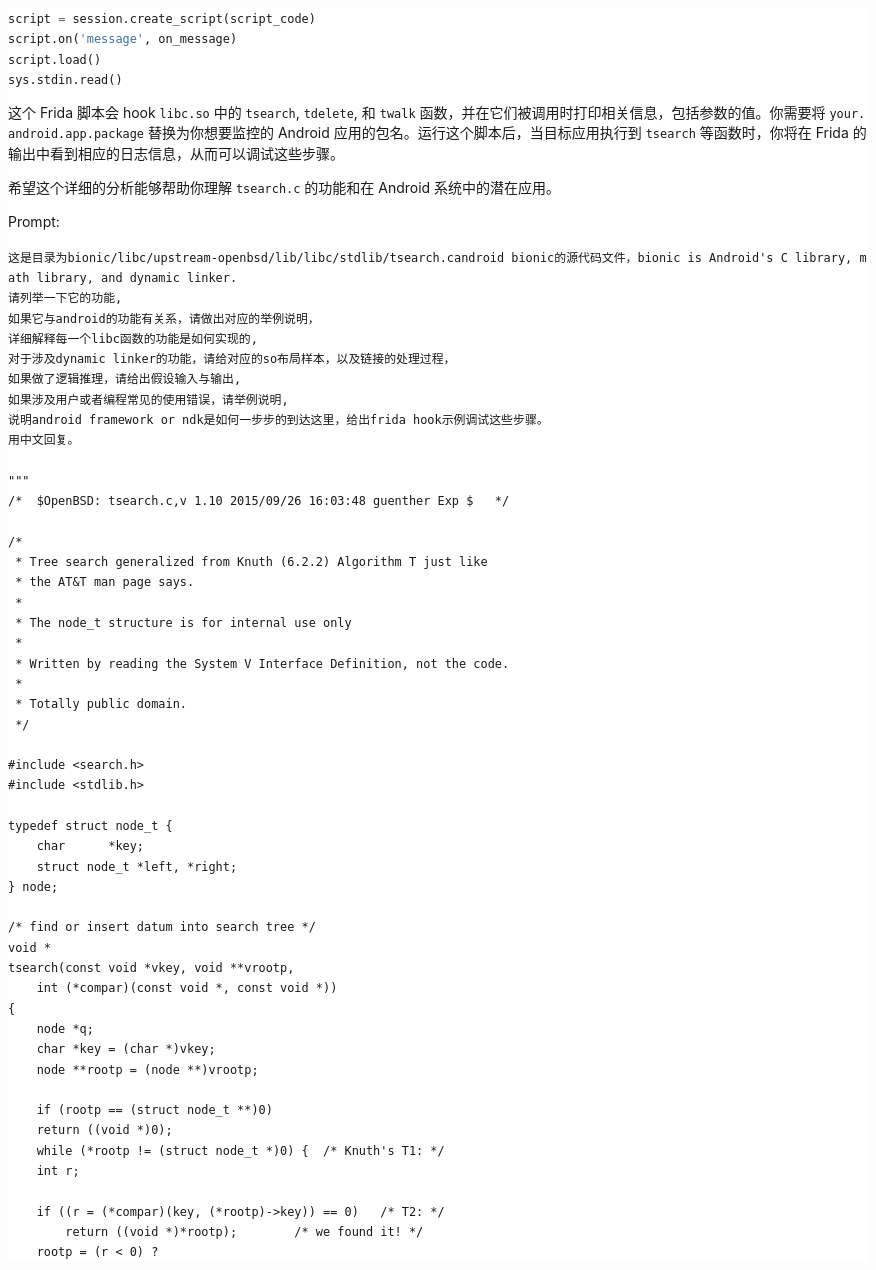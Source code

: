 ```python
script = session.create_script(script_code)
script.on('message', on_message)
script.load()
sys.stdin.read()
```

这个 Frida 脚本会 hook `libc.so` 中的 `tsearch`, `tdelete`, 和 `twalk` 函数，并在它们被调用时打印相关信息，包括参数的值。你需要将 `your.android.app.package` 替换为你想要监控的 Android 应用的包名。运行这个脚本后，当目标应用执行到 `tsearch` 等函数时，你将在 Frida 的输出中看到相应的日志信息，从而可以调试这些步骤。

希望这个详细的分析能够帮助你理解 `tsearch.c` 的功能和在 Android 系统中的潜在应用。

Prompt: 
```
这是目录为bionic/libc/upstream-openbsd/lib/libc/stdlib/tsearch.candroid bionic的源代码文件，bionic is Android's C library, math library, and dynamic linker. 
请列举一下它的功能,
如果它与android的功能有关系，请做出对应的举例说明，
详细解释每一个libc函数的功能是如何实现的,
对于涉及dynamic linker的功能，请给对应的so布局样本，以及链接的处理过程，
如果做了逻辑推理，请给出假设输入与输出,
如果涉及用户或者编程常见的使用错误，请举例说明,
说明android framework or ndk是如何一步步的到达这里，给出frida hook示例调试这些步骤。
用中文回复。

"""
/*	$OpenBSD: tsearch.c,v 1.10 2015/09/26 16:03:48 guenther Exp $	*/

/*
 * Tree search generalized from Knuth (6.2.2) Algorithm T just like
 * the AT&T man page says.
 *
 * The node_t structure is for internal use only
 *
 * Written by reading the System V Interface Definition, not the code.
 *
 * Totally public domain.
 */

#include <search.h>
#include <stdlib.h>

typedef struct node_t {
    char	  *key;
    struct node_t *left, *right;
} node;

/* find or insert datum into search tree */
void *
tsearch(const void *vkey, void **vrootp,
    int (*compar)(const void *, const void *))
{
    node *q;
    char *key = (char *)vkey;
    node **rootp = (node **)vrootp;

    if (rootp == (struct node_t **)0)
	return ((void *)0);
    while (*rootp != (struct node_t *)0) {	/* Knuth's T1: */
	int r;

	if ((r = (*compar)(key, (*rootp)->key)) == 0)	/* T2: */
	    return ((void *)*rootp);		/* we found it! */
	rootp = (r < 0) ?
```